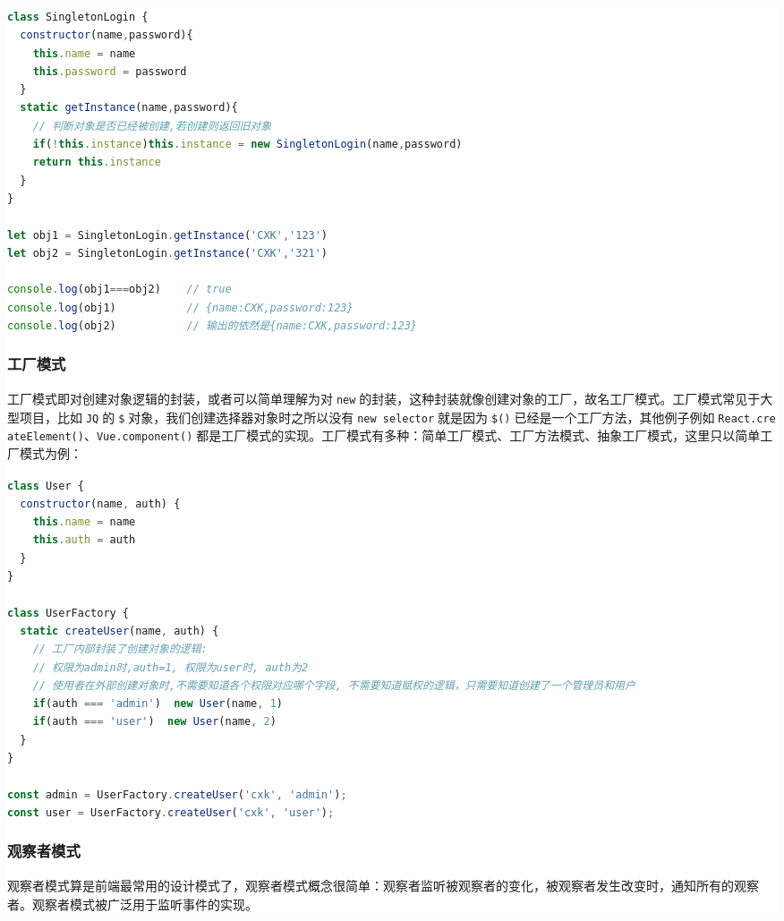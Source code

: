```js
class SingletonLogin {
  constructor(name,password){
    this.name = name
    this.password = password
  }
  static getInstance(name,password){
    // 判断对象是否已经被创建,若创建则返回旧对象
    if(!this.instance)this.instance = new SingletonLogin(name,password)
    return this.instance
  }
}
 
let obj1 = SingletonLogin.getInstance('CXK','123')
let obj2 = SingletonLogin.getInstance('CXK','321')
 
console.log(obj1===obj2)    // true
console.log(obj1)           // {name:CXK,password:123}
console.log(obj2)           // 输出的依然是{name:CXK,password:123}
```

### 工厂模式

工厂模式即对创建对象逻辑的封装，或者可以简单理解为对 `new` 的封装，这种封装就像创建对象的工厂，故名工厂模式。工厂模式常见于大型项目，比如 `JQ` 的 `$` 对象，我们创建选择器对象时之所以没有 `new selector` 就是因为 `$()` 已经是一个工厂方法，其他例子例如 `React.createElement()`、`Vue.component()` 都是工厂模式的实现。工厂模式有多种：简单工厂模式、工厂方法模式、抽象工厂模式，这里只以简单工厂模式为例：

```js
class User {
  constructor(name, auth) {
    this.name = name
    this.auth = auth
  }
}

class UserFactory {
  static createUser(name, auth) {
    // 工厂内部封装了创建对象的逻辑:
    // 权限为admin时,auth=1, 权限为user时, auth为2
    // 使用者在外部创建对象时,不需要知道各个权限对应哪个字段, 不需要知道赋权的逻辑，只需要知道创建了一个管理员和用户
    if(auth === 'admin')  new User(name, 1)
    if(auth === 'user')  new User(name, 2)
  }
}

const admin = UserFactory.createUser('cxk', 'admin');
const user = UserFactory.createUser('cxk', 'user');
```

### 观察者模式

观察者模式算是前端最常用的设计模式了，观察者模式概念很简单：观察者监听被观察者的变化，被观察者发生改变时，通知所有的观察者。观察者模式被广泛用于监听事件的实现。
